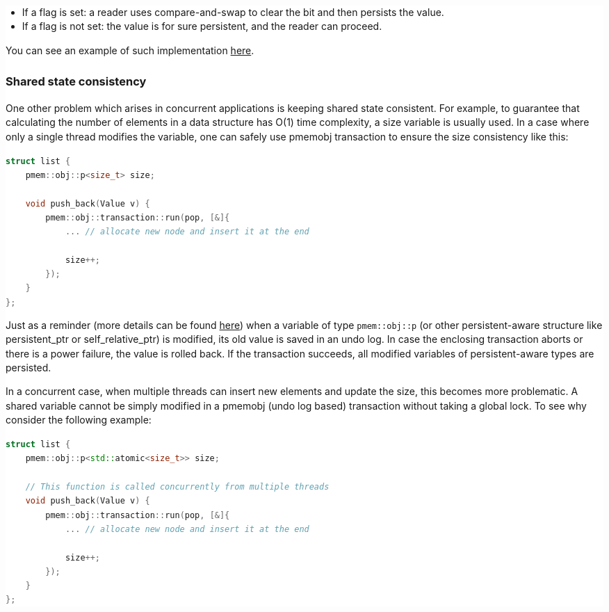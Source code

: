 - If a flag is set: a reader uses compare-and-swap to clear the bit and then
  persists the value.
- If a flag is not set: the value is for sure persistent, and the reader can
  proceed.

You can see an example of such implementation [here][ringbuf-example].

### Shared state consistency

One other problem which arises in concurrent applications is keeping shared
state consistent. For example, to guarantee that calculating the number of
elements in a data structure has O(1) time complexity, a size variable is
usually used. In a case where only a single thread modifies the variable, one
can safely use pmemobj transaction to ensure the size consistency like this:

```c++
struct list {
    pmem::obj::p<size_t> size;

    void push_back(Value v) {
        pmem::obj::transaction::run(pop, [&]{
            ... // allocate new node and insert it at the end

            size++;
        });
    }
};
```

Just as a reminder (more details can be found [here][cpp-02])
when a variable of type `pmem::obj::p` (or other persistent-aware structure
like persistent_ptr or self_relative_ptr) is modified, its old value is saved
in an undo log. In case the enclosing transaction aborts or there is a power
failure, the value is rolled back. If the transaction succeeds, all modified
variables of persistent-aware types are persisted.

In a concurrent case, when multiple threads can insert new elements and update
the size, this becomes more problematic. A shared variable cannot be simply
modified in a pmemobj (undo log based) transaction without taking a global
lock. To see why consider the following example:

```c++
struct list {
    pmem::obj::p<std::atomic<size_t>> size;

    // This function is called concurrently from multiple threads
    void push_back(Value v) {
        pmem::obj::transaction::run(pop, [&]{
            ... // allocate new node and insert it at the end

            size++;
        });
    }
};
```


[eadr]: https://pmem.io/glossary/#eadr
[cpp-02]: https://pmem.io/blog/2016/01/c-bindings-for-libpmemobj-part-1-pmem-resident-variables
[ringbuf-example]: https://github.com/pmem/pmdk/blob/317a11cfc131681ace43e2865e1dd244a177ed00/src/examples/libpmem2/ringbuf/ringbuf.c#L212-L241
[ptls-doc]: https://pmem.io/libpmemobj-cpp/master/doxygen/classpmem_1_1detail_1_1enumerable__thread__specific.html